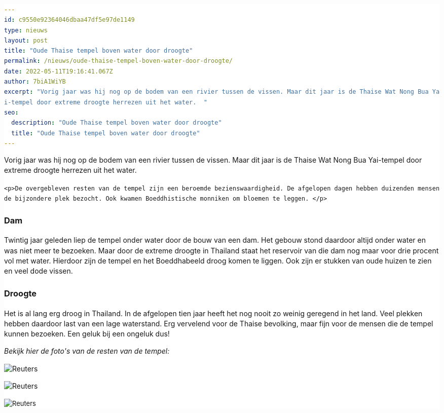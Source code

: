 ```yaml
---
id: c9550e92364046dbaa47df5e97de1149
type: nieuws
layout: post
title: "Oude Thaise tempel boven water door droogte"
permalink: /nieuws/oude-thaise-tempel-boven-water-door-droogte/
date: 2022-05-11T19:16:41.067Z
author: 7biA1WiYB
excerpt: "Vorig jaar was hij nog op de bodem van een rivier tussen de vissen. Maar dit jaar is de Thaise Wat Nong Bua Yai-tempel door extreme droogte herrezen uit het water.  "
seo:
  description: "Oude Thaise tempel boven water door droogte"
  title: "Oude Thaise tempel boven water door droogte"
---
```

Vorig jaar was hij nog op de bodem van een rivier tussen de vissen. Maar dit jaar is de Thaise Wat Nong Bua Yai-tempel door extreme droogte herrezen uit het water.  

    <p>De overgebleven resten van de tempel zijn een beroemde bezienswaardigheid. De afgelopen dagen hebben duizenden mensen de bijzondere plek bezocht. Ook kwamen Boeddhistische monniken om bloemen te leggen. </p>
<h3>Dam</h3>
<p>Twintig jaar geleden liep de tempel onder water door de bouw van een dam. Het gebouw stond daardoor altijd onder water en was niet meer te bezoeken. Maar door de extreme droogte in Thailand staat het reservoir van die dam nog maar voor drie procent vol met water. Hierdoor zijn de tempel en het Boeddhabeeld droog komen te liggen. Ook zijn er stukken van oude huizen te zien en veel dode vissen.</p>
<h3>Droogte</h3>
<p>Het is al lang erg droog in Thailand. In de afgelopen tien jaar heeft het nog nooit zo weinig geregend in het land. Veel plekken hebben daardoor last van een lage waterstand. Erg vervelend voor de Thaise bevolking, maar fijn voor de mensen die de tempel kunnen bezoeken. Een geluk bij een ongeluk dus!</p>
<p><em>Bekijk hier de foto's van de resten van de tempel:</em></p>
<p><div class="media media-element-container media-default"><div id="file-537988" class="file file-image file-image-jpeg">

        
  
  <div class="content">
    <img alt="Reuters" title="Reuters" height="3333" width="5000" class="media-element file-default" data-delta="4" src="https://7dagen.netlify.app/sites/default/files/h_4.jpg">  </div>

  
</div>
</div>
<p><div class="media media-element-container media-default"><div id="file-537985" class="file file-image file-image-jpeg">

        
  
  <div class="content">
    <img alt="Reuters" title="Reuters" height="3333" width="5000" class="media-element file-default" data-delta="1" src="https://7dagen.netlify.app/sites/default/files/7_8.jpg">  </div>

  
</div>
</div>
<p><div class="media media-element-container media-default"><div id="file-537986" class="file file-image file-image-jpeg">

        
  
  <div class="content">
    <img alt="Reuters" title="Reuters" height="3333" width="5000" style="font-size: 13.008000373840332px;" class="media-element file-default" data-delta="2" src="https://7dagen.netlify.app/sites/default/files/ANP-76436188.jpg">  </div>

  
</div>
</div>  
